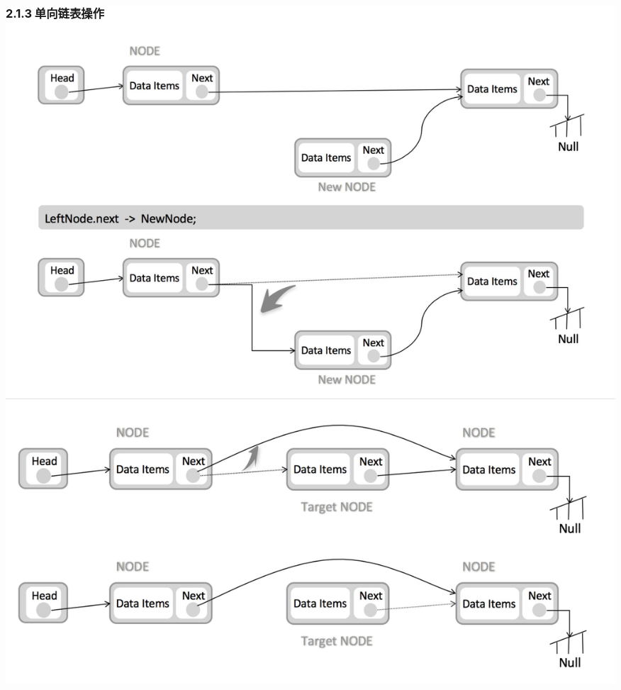### 2.1.3 单向链表操作

![单向链表添加元素](img/singly_linked_list_add.jpg)

![单向链表添加元素](img/singly_linked_list_del.jpg)
